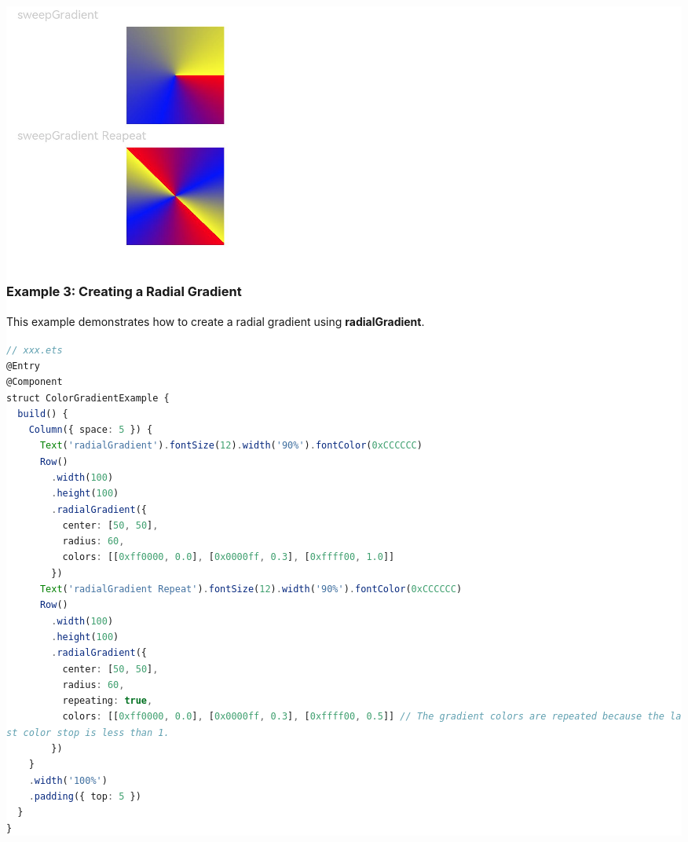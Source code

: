 ![en-us_image_0000001219864149](figures/gradientColor2.png)

### Example 3: Creating a Radial Gradient

This example demonstrates how to create a radial gradient using **radialGradient**.

```ts
// xxx.ets
@Entry
@Component
struct ColorGradientExample {
  build() {
    Column({ space: 5 }) {
      Text('radialGradient').fontSize(12).width('90%').fontColor(0xCCCCCC)
      Row()
        .width(100)
        .height(100)
        .radialGradient({
          center: [50, 50],
          radius: 60,
          colors: [[0xff0000, 0.0], [0x0000ff, 0.3], [0xffff00, 1.0]]
        })
      Text('radialGradient Repeat').fontSize(12).width('90%').fontColor(0xCCCCCC)
      Row()
        .width(100)
        .height(100)
        .radialGradient({
          center: [50, 50],
          radius: 60,
          repeating: true,
          colors: [[0xff0000, 0.0], [0x0000ff, 0.3], [0xffff00, 0.5]] // The gradient colors are repeated because the last color stop is less than 1.
        })
    }
    .width('100%')
    .padding({ top: 5 })
  }
}
```
